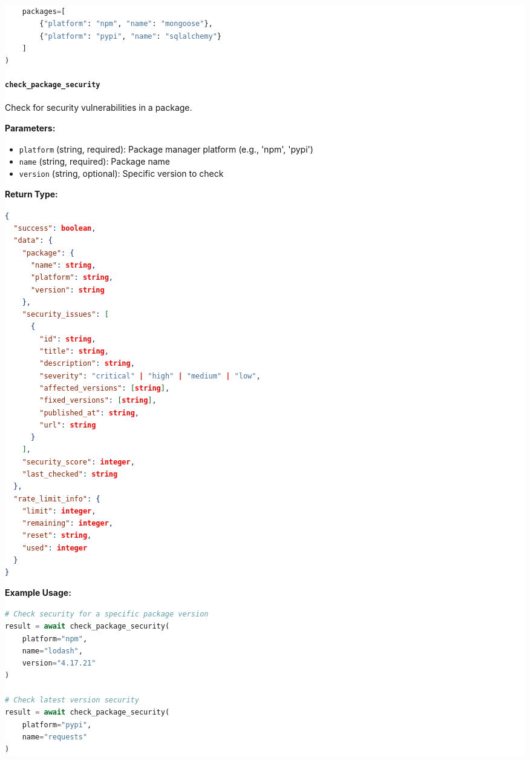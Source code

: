 ```python
    packages=[
        {"platform": "npm", "name": "mongoose"},
        {"platform": "pypi", "name": "sqlalchemy"}
    ]
)
```

#### `check_package_security`

Check for security vulnerabilities in a package.

**Parameters:**
- `platform` (string, required): Package manager platform (e.g., 'npm', 'pypi')
- `name` (string, required): Package name
- `version` (string, optional): Specific version to check

**Return Type:**
```json
{
  "success": boolean,
  "data": {
    "package": {
      "name": string,
      "platform": string,
      "version": string
    },
    "security_issues": [
      {
        "id": string,
        "title": string,
        "description": string,
        "severity": "critical" | "high" | "medium" | "low",
        "affected_versions": [string],
        "fixed_versions": [string],
        "published_at": string,
        "url": string
      }
    ],
    "security_score": integer,
    "last_checked": string
  },
  "rate_limit_info": {
    "limit": integer,
    "remaining": integer,
    "reset": string,
    "used": integer
  }
}
```

**Example Usage:**
```python
# Check security for a specific package version
result = await check_package_security(
    platform="npm",
    name="lodash",
    version="4.17.21"
)

# Check latest version security
result = await check_package_security(
    platform="pypi",
    name="requests"
)
```
